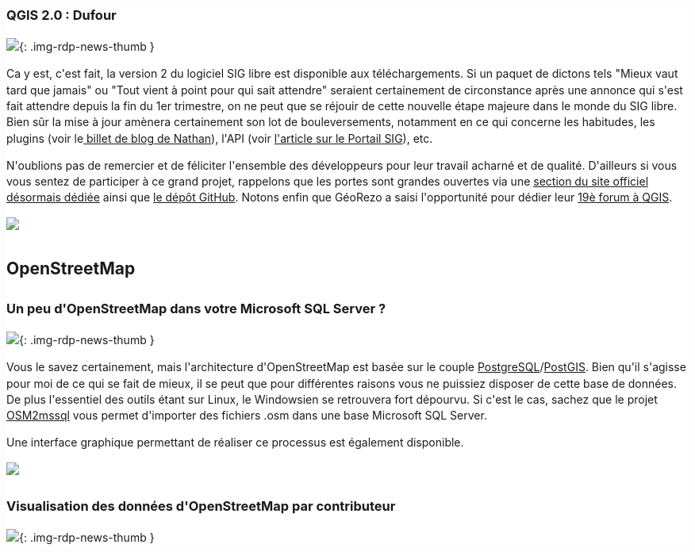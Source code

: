 
### QGIS 2.0 : Dufour

![](https://cdn.geotribu.fr/img/qgis2.png){: .img-rdp-news-thumb }

Ca y est, c'est fait, la version 2 du logiciel SIG libre est disponible aux téléchargements. Si un paquet de dictons tels "Mieux vaut tard que jamais" ou "Tout vient à point pour qui sait attendre" seraient certainement de circonstance après une annonce qui s'est fait attendre depuis la fin du 1er trimestre, on ne peut que se réjouir de cette nouvelle étape majeure dans le monde du SIG libre. Bien sûr la mise à jour amènera certainement son lot de bouleversements, notamment en ce qui concerne les habitudes, les plugins (voir le[ billet de blog de Nathan](http://nathanw.net/2013/09/22/broken-qgis-plugins/)), l'API (voir [l'article sur le Portail SIG](http://www.portailsig.org/content/qgis-2-changement-de-l-api-python)), etc.


N'oublions pas de remercier et de féliciter l'ensemble des développeurs pour leur travail acharné et de qualité. D'ailleurs si vous vous sentez de participer à ce grand projet, rappelons que les portes sont grandes ouvertes via une [section du site officiel désormais dédiée](http://qgis.org/fr/site/getinvolved/index.html) ainsi que [le dépôt GitHub](https://github.com/qgis). Notons enfin que GéoRezo a saisi l'opportunité pour dédier leur [19è forum à QGIS](http://georezo.net/forum/viewtopic.php?id=88417).





![](https://cdn.geotribu.fr/img/articles-blog-rdp/divers/Capture_QGIS2.png)



## OpenStreetMap


### Un peu d'OpenStreetMap dans votre Microsoft SQL Server ?

![](https://cdn.geotribu.fr/img/MicrosoftSQLServer%20%281%29.png){: .img-rdp-news-thumb }

Vous le savez certainement, mais l'architecture d'OpenStreetMap est basée sur le couple [PostgreSQL](http://www.postgresql.org/)/[PostGIS](http://www.postgis.org/). Bien qu'il s'agisse pour moi de ce qui se fait de mieux, il se peut que pour différentes raisons vous ne puissiez disposer de cette base de données. De plus l'essentiel des outils étant sur Linux, le Windowsien se retrouvera fort dépourvu. Si c'est le cas, sachez que le projet [OSM2mssql](http://osm2mssql.codeplex.com/) vous permet d'importer des fichiers .osm dans une base Microsoft SQL Server.


Une interface graphique permettant de réaliser ce processus est également disponible.


[![](http://i3.codeplex.com/Download?ProjectName=osm2mssql&DownloadId=340013)](http://osm2mssql.codeplex.com/)


### Visualisation des données d'OpenStreetMap par contributeur

![](https://cdn.geotribu.fr/img/logos-icones/logiciels_librairies/mapbox_logo.png){: .img-rdp-news-thumb }
